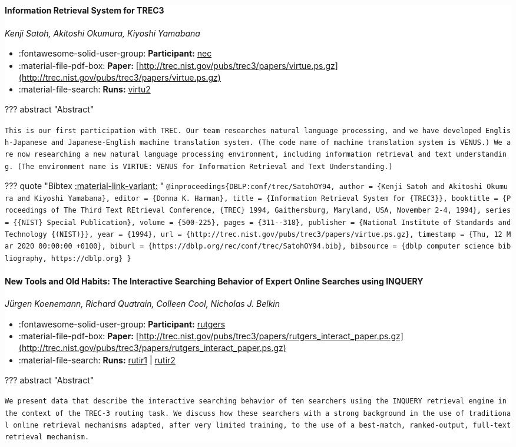 #### Information Retrieval System for TREC3

_Kenji Satoh, Akitoshi Okumura, Kiyoshi Yamabana_

- :fontawesome-solid-user-group: **Participant:** [nec](./routing/participants.md#nec)
- :material-file-pdf-box: **Paper:** [http://trec.nist.gov/pubs/trec3/papers/virtue.ps.gz](http://trec.nist.gov/pubs/trec3/papers/virtue.ps.gz)
- :material-file-search: **Runs:** [virtu2](./routing/runs.md#virtu2)

??? abstract "Abstract"
	
	This is our first participation with TREC. Our team researches natural language processing, and we have developed English-Japanese and Japanese-English machine translation system. (The code name of machine translation system is VENUS.) We are now researching a new natural language processing environment, including information retrieval and text understanding. (The environment name is VIRTUE: VENUS for Information Retrieval and Text Understanding.)
	

??? quote "Bibtex [:material-link-variant:](https://dblp.org/rec/conf/trec/SatohOY94.bib) "
	```
	@inproceedings{DBLP:conf/trec/SatohOY94,
		author = {Kenji Satoh and Akitoshi Okumura and Kiyoshi Yamabana},
		editor = {Donna K. Harman},
		title = {Information Retrieval System for {TREC3}},
		booktitle = {Proceedings of The Third Text REtrieval Conference, {TREC} 1994, Gaithersburg, Maryland, USA, November 2-4, 1994},
		series = {{NIST} Special Publication},
		volume = {500-225},
		pages = {311--318},
		publisher = {National Institute of Standards and Technology {(NIST)}},
		year = {1994},
		url = {http://trec.nist.gov/pubs/trec3/papers/virtue.ps.gz},
		timestamp = {Thu, 12 Mar 2020 00:00:00 +0100},
		biburl = {https://dblp.org/rec/conf/trec/SatohOY94.bib},
		bibsource = {dblp computer science bibliography, https://dblp.org}
	}
	```

#### New Tools and Old Habits: The Interactive Searching Behavior of Expert  Online Searches using INQUERY

_Jürgen Koenemann, Richard Quatrain, Colleen Cool, Nicholas J. Belkin_

- :fontawesome-solid-user-group: **Participant:** [rutgers](./routing/participants.md#rutgers)
- :material-file-pdf-box: **Paper:** [http://trec.nist.gov/pubs/trec3/papers/rutgers_interact_paper.ps.gz](http://trec.nist.gov/pubs/trec3/papers/rutgers_interact_paper.ps.gz)
- :material-file-search: **Runs:** [rutir1](./routing/runs.md#rutir1) | [rutir2](./routing/runs.md#rutir2)

??? abstract "Abstract"
	
	We present data that describe the interactive searching behavior of ten searchers using the INQUERY retrieval engine in the context of the TREC-3 routing task. We discuss how these searchers with a strong background in the use of traditional online retrieval mechanisms adapted, after very limited training, to the use of a best-match, ranked-output, full-text retrieval mechanism.
	